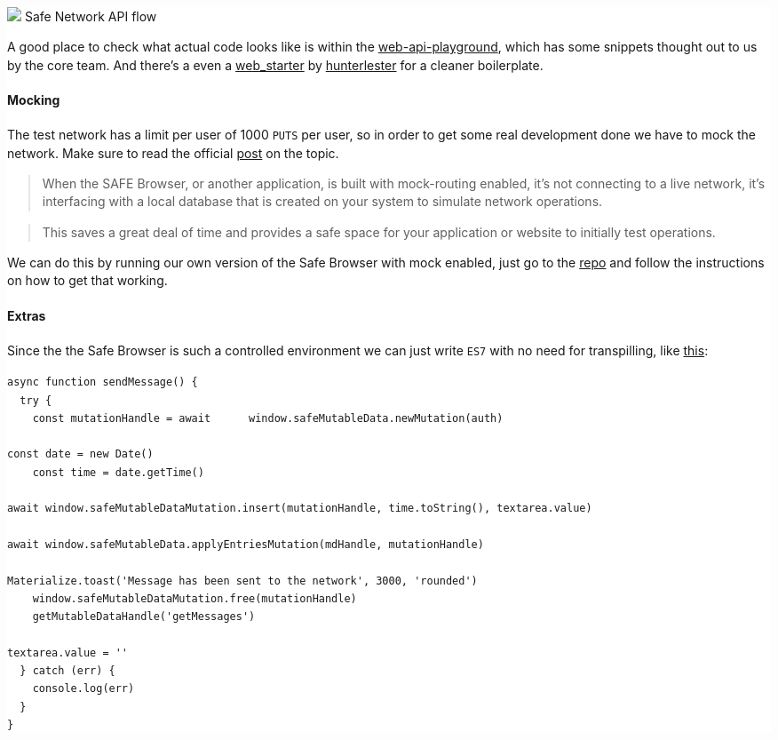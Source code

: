 ![](https://cdn-images-1.medium.com/max/800/1*y3JEBMA-K2Zyfd4pp2Wu-w.png)
<span class="figcaption_hack">Safe Network API flow</span>

A good place to check what actual code looks like is within the
[web-api-playground](https://github.com/maidsafe/safe_examples/tree/master/safe_web_api_playground/static/js/code-snippets),
which has some snippets thought out to us by the core team. And there’s a even a
[web_starter](https://github.com/hunterlester/safe_web_starter_pack) by
[hunterlester](https://github.com/hunterlester/) for a cleaner boilerplate.

#### Mocking

The test network has a limit per user of 1000 `PUTS` per user, so in order to
get some real development done we have to mock the network. Make sure to read
the official
[post](https://forum.safedev.org/t/how-to-develop-for-the-safe-network-draft/843)
on the topic.

> When the SAFE Browser, or another application, is built with mock-routing
> enabled, it’s not connecting to a live network, it’s interfacing with a local
database that is created on your system to simulate network operations.

> This saves a great deal of time and provides a safe space for your application
> or website to initially test operations.

We can do this by running our own version of the Safe Browser with mock enabled,
just go to the [repo](https://github.com/maidsafe/safe_browser) and follow the
instructions on how to get that working.

#### Extras

Since the the Safe Browser is such a controlled environment we can just write
`ES7` with no need for transpilling, like
[this](https://forum.safedev.org/t/javascript-tips-for-using-the-safe-api/958):

    async function sendMessage() {
      try {
        const mutationHandle = await      window.safeMutableData.newMutation(auth)

    const date = new Date()
        const time = date.getTime()

    await window.safeMutableDataMutation.insert(mutationHandle, time.toString(), textarea.value)

    await window.safeMutableData.applyEntriesMutation(mdHandle, mutationHandle)

    Materialize.toast('Message has been sent to the network', 3000, 'rounded')
        window.safeMutableDataMutation.free(mutationHandle)
        getMutableDataHandle('getMessages')

    textarea.value = ''
      } catch (err) {
        console.log(err)
      }
    }
